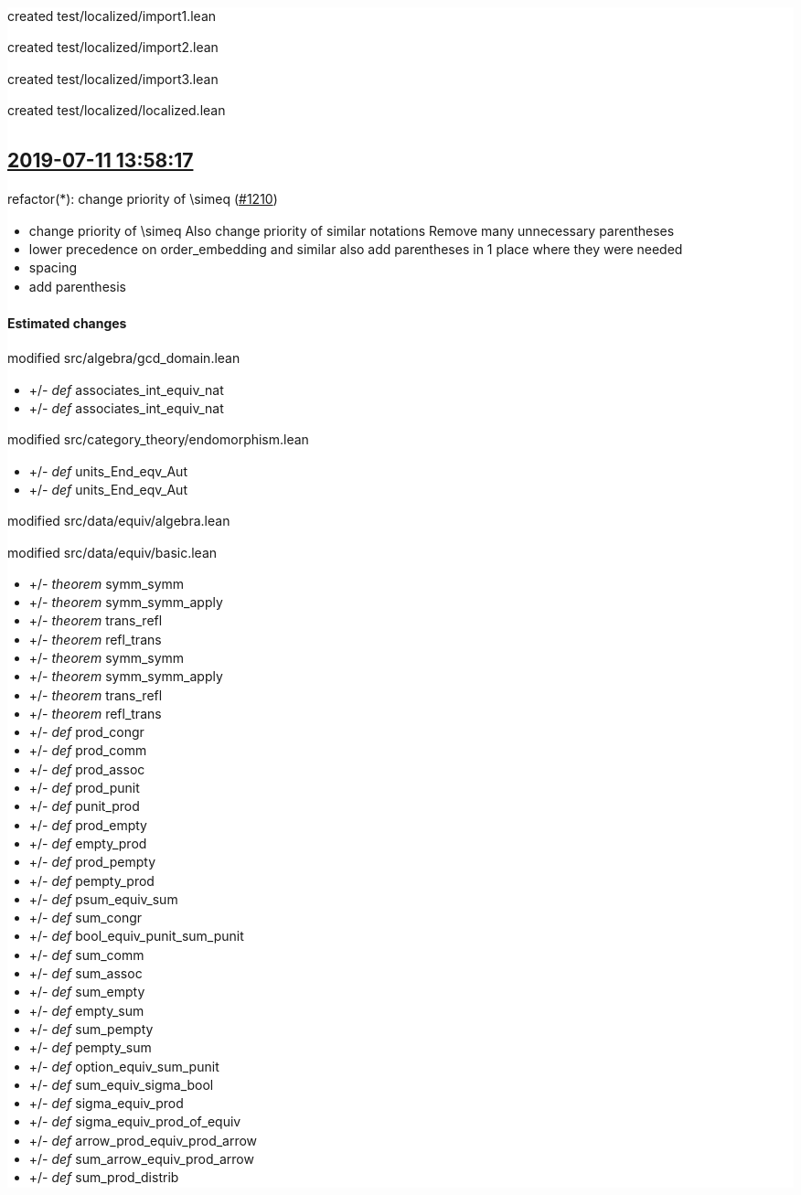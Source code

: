created test/localized/import1.lean

created test/localized/import2.lean

created test/localized/import3.lean

created test/localized/localized.lean



## [2019-07-11 13:58:17](https://github.com/leanprover-community/mathlib/commit/c2cc9a9)
refactor(*): change priority of \simeq ([#1210](https://github.com/leanprover-community/mathlib/pull/1210))
* change priority of \simeq
Also change priority of similar notations
Remove many unnecessary parentheses
* lower precedence on order_embedding and similar
also add parentheses in 1 place where they were needed
* spacing
* add parenthesis
#### Estimated changes
modified src/algebra/gcd_domain.lean
- \+/\- *def* associates_int_equiv_nat
- \+/\- *def* associates_int_equiv_nat

modified src/category_theory/endomorphism.lean
- \+/\- *def* units_End_eqv_Aut
- \+/\- *def* units_End_eqv_Aut

modified src/data/equiv/algebra.lean

modified src/data/equiv/basic.lean
- \+/\- *theorem* symm_symm
- \+/\- *theorem* symm_symm_apply
- \+/\- *theorem* trans_refl
- \+/\- *theorem* refl_trans
- \+/\- *theorem* symm_symm
- \+/\- *theorem* symm_symm_apply
- \+/\- *theorem* trans_refl
- \+/\- *theorem* refl_trans
- \+/\- *def* prod_congr
- \+/\- *def* prod_comm
- \+/\- *def* prod_assoc
- \+/\- *def* prod_punit
- \+/\- *def* punit_prod
- \+/\- *def* prod_empty
- \+/\- *def* empty_prod
- \+/\- *def* prod_pempty
- \+/\- *def* pempty_prod
- \+/\- *def* psum_equiv_sum
- \+/\- *def* sum_congr
- \+/\- *def* bool_equiv_punit_sum_punit
- \+/\- *def* sum_comm
- \+/\- *def* sum_assoc
- \+/\- *def* sum_empty
- \+/\- *def* empty_sum
- \+/\- *def* sum_pempty
- \+/\- *def* pempty_sum
- \+/\- *def* option_equiv_sum_punit
- \+/\- *def* sum_equiv_sigma_bool
- \+/\- *def* sigma_equiv_prod
- \+/\- *def* sigma_equiv_prod_of_equiv
- \+/\- *def* arrow_prod_equiv_prod_arrow
- \+/\- *def* sum_arrow_equiv_prod_arrow
- \+/\- *def* sum_prod_distrib